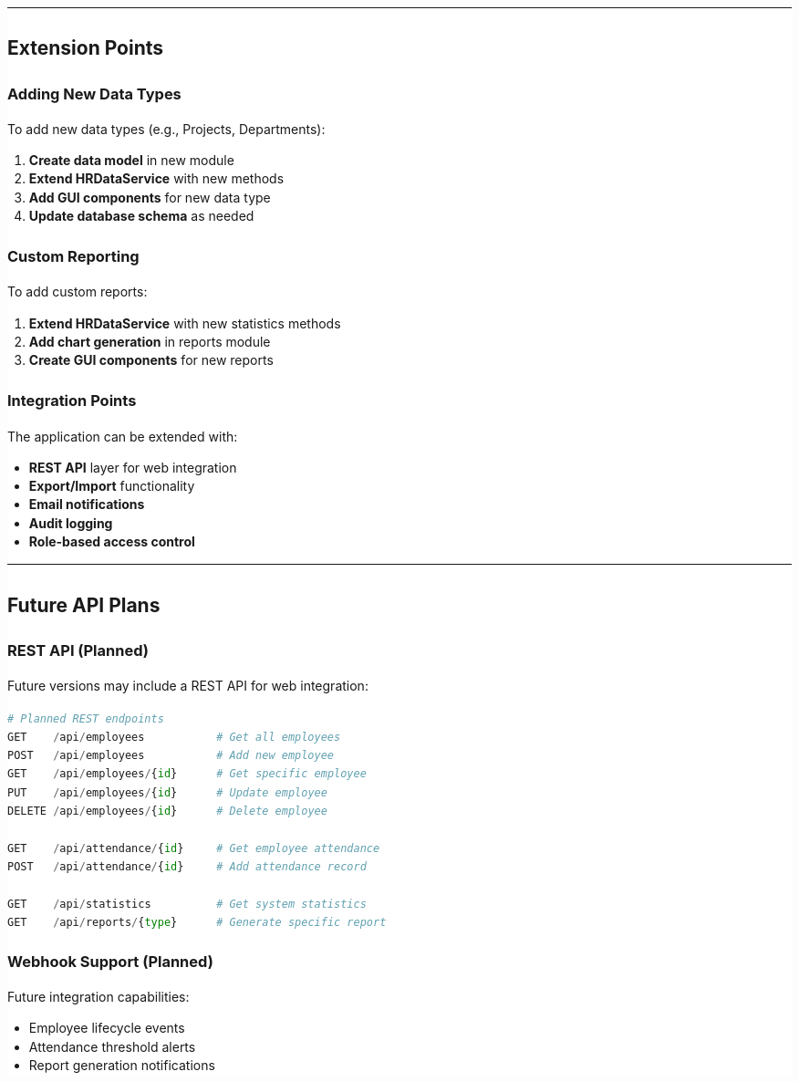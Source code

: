 
---

## Extension Points

### Adding New Data Types
To add new data types (e.g., Projects, Departments):

1. **Create data model** in new module
2. **Extend HRDataService** with new methods
3. **Add GUI components** for new data type
4. **Update database schema** as needed

### Custom Reporting
To add custom reports:

1. **Extend HRDataService** with new statistics methods
2. **Add chart generation** in reports module
3. **Create GUI components** for new reports

### Integration Points
The application can be extended with:
- **REST API** layer for web integration
- **Export/Import** functionality
- **Email notifications**
- **Audit logging**
- **Role-based access control**

---

## Future API Plans

### REST API (Planned)
Future versions may include a REST API for web integration:

```python
# Planned REST endpoints
GET    /api/employees           # Get all employees
POST   /api/employees           # Add new employee
GET    /api/employees/{id}      # Get specific employee
PUT    /api/employees/{id}      # Update employee
DELETE /api/employees/{id}      # Delete employee

GET    /api/attendance/{id}     # Get employee attendance
POST   /api/attendance/{id}     # Add attendance record

GET    /api/statistics          # Get system statistics
GET    /api/reports/{type}      # Generate specific report
```

### Webhook Support (Planned)
Future integration capabilities:
- Employee lifecycle events
- Attendance threshold alerts
- Report generation notifications
